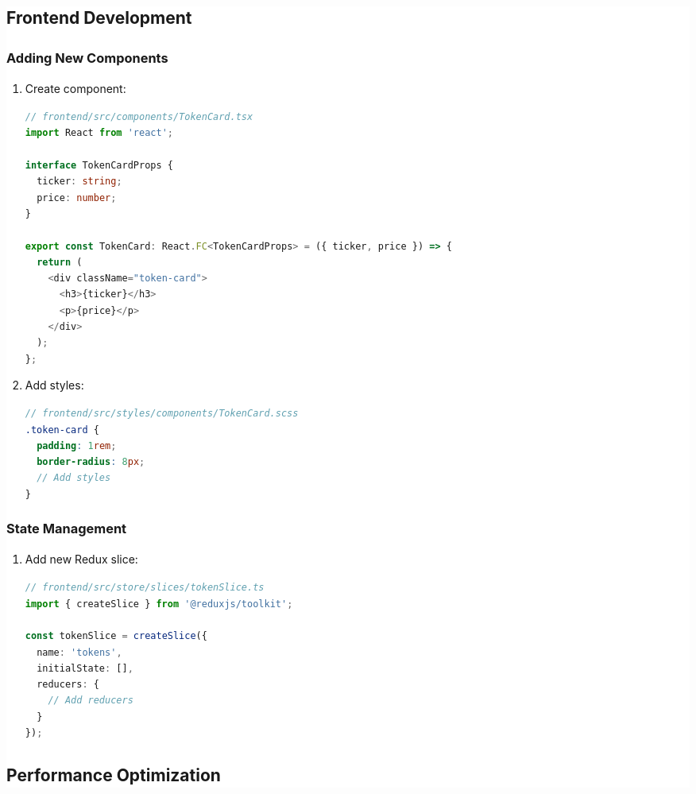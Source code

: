 ## Frontend Development

### Adding New Components

1. Create component:
   ```typescript
   // frontend/src/components/TokenCard.tsx
   import React from 'react';

   interface TokenCardProps {
     ticker: string;
     price: number;
   }

   export const TokenCard: React.FC<TokenCardProps> = ({ ticker, price }) => {
     return (
       <div className="token-card">
         <h3>{ticker}</h3>
         <p>{price}</p>
       </div>
     );
   };
   ```

2. Add styles:
   ```scss
   // frontend/src/styles/components/TokenCard.scss
   .token-card {
     padding: 1rem;
     border-radius: 8px;
     // Add styles
   }
   ```

### State Management

1. Add new Redux slice:
   ```typescript
   // frontend/src/store/slices/tokenSlice.ts
   import { createSlice } from '@reduxjs/toolkit';

   const tokenSlice = createSlice({
     name: 'tokens',
     initialState: [],
     reducers: {
       // Add reducers
     }
   });
   ```

## Performance Optimization
